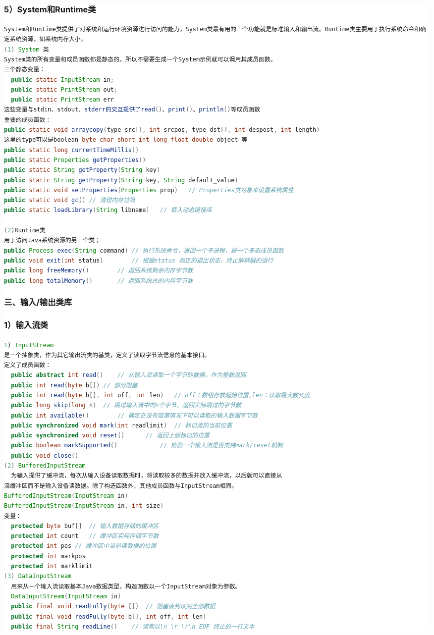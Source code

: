 ### 5）System和Runtime类 

```java
System和Runtime类提供了对系统和运行环境资源进行访问的能力，System类最有用的一个功能就是标准输入和输出流。Runtime类主要用于执行系统命令和确定系统资源，如系统内存大小。
(1) System 类
System类的所有变量和成员函数都是静态的。所以不需要生成一个System示例就可以调用其成员函数。
三个静态变量：
  public static InputStream in;
  public static PrintStream out;
  public static PrintStream err
这些变量与stdin、stdout、stderr的交互提供了read()、print()、println()等成员函数
重要的成员函数：
public static void arraycopy(type src[], int srcpos, type dst[], int despost, int length)
这里的type可以是boolean byte char short int long float double object 等
public static long currentTimeMillis()
public static Properties getProperties()
public static String getProperty(String key)
public static String getProperty(String key, String default_value)
public static void setProperties(Properties prop)	// Properties类对象来设置系统属性
public static void gc()	// 清理内存垃圾
public static loadLibrary(String libname)	// 载入动态链接库

(2)Runtime类
用于访问Java系统资源的另一个类；
public Process exec(String command)	// 执行系统命令，返回一个子进程，是一个多态成员函数
public void exit(int status)		// 根据status 指定的退出状态，终止解释器的运行
public long freeMemory()		// 返回系统剩余内存字节数
public long totalMemory()		// 返回系统总的内存字节数
```

### 三、输入/输出类库

### 1）输入流类

```java
1) InputStream
是一个抽象类，作为其它输出流类的基类，定义了读取字节流信息的基本接口。
定义了成员函数：
  public abstract int read()	// 从输入流读取一个字节的数据，作为整数返回
  public int read(byte b[])	// 部分阻塞
  public int read(byte b[], int off, int len)	// off：数组存放起始位置,len：读取最大数长度
  public long skip(long n)	// 跳过输入流中的n个字节，返回实际跳过的字节数
  public int available()		// 确定在没有阻塞情况下可以读取的输入数据字节数
  public synchronized void mark(int readlimit)	// 标记流的当前位置	
  public synchronized void reset()		// 返回上面标记的位置
  public boolean markSupported()			// 检验一个输入流是否支持mark/reset机制
  public void close()
(2) BufferedInputStream
  为输入提供了缓冲流，每次从输入设备读取数据时，将读取较多的数据并放入缓冲流，以后就可以直接从
流缓冲区而不是输入设备读数据。除了构造函数外，其他成员函数与InputStream相同。
BufferedInputStream(InputStream in)
BufferedInputStream(InputStream in, int size)
变量：
  protected byte buf[]	// 输入数据存储的缓冲区
  protected int count	// 缓冲区实际存储字节数
  protected int pos	// 缓冲区中当前读数据的位置
  protected int markpos	
  protected int marklimit
(3) DataInputStream
  用来从一个输入流读取基本Java数据类型，构造函数以一个InputStream对象为参数。
  DataInputStream(InputStream in)
  public final void readFully(byte [])	// 阻塞直到读完全部数据
  public final void readFully(byte b[], int off, int len)
  public final String readLine()	// 读取以\n \r \r\n EOF 终止的一行文本
```